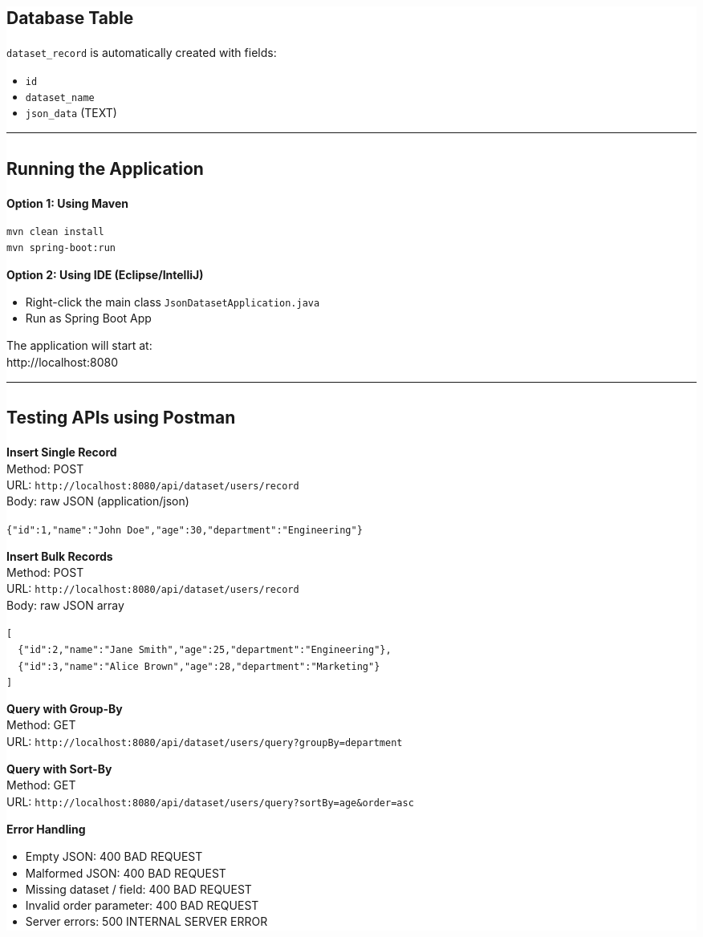 ## Database Table
`dataset_record` is automatically created with fields:  
- `id`  
- `dataset_name`  
- `json_data` (TEXT)

---

## Running the Application

**Option 1: Using Maven**

    mvn clean install
    mvn spring-boot:run

**Option 2: Using IDE (Eclipse/IntelliJ)**  
- Right-click the main class `JsonDatasetApplication.java`  
- Run as Spring Boot App

The application will start at:  
http://localhost:8080

---

## Testing APIs using Postman

**Insert Single Record**  
Method: POST  
URL: `http://localhost:8080/api/dataset/users/record`  
Body: raw JSON (application/json)

    {"id":1,"name":"John Doe","age":30,"department":"Engineering"}

**Insert Bulk Records**  
Method: POST  
URL: `http://localhost:8080/api/dataset/users/record`  
Body: raw JSON array

    [
      {"id":2,"name":"Jane Smith","age":25,"department":"Engineering"},
      {"id":3,"name":"Alice Brown","age":28,"department":"Marketing"}
    ]

**Query with Group-By**  
Method: GET  
URL: `http://localhost:8080/api/dataset/users/query?groupBy=department`

**Query with Sort-By**  
Method: GET  
URL: `http://localhost:8080/api/dataset/users/query?sortBy=age&order=asc`

**Error Handling**  
- Empty JSON: 400 BAD REQUEST  
- Malformed JSON: 400 BAD REQUEST  
- Missing dataset / field: 400 BAD REQUEST  
- Invalid order parameter: 400 BAD REQUEST  
- Server errors: 500 INTERNAL SERVER ERROR
